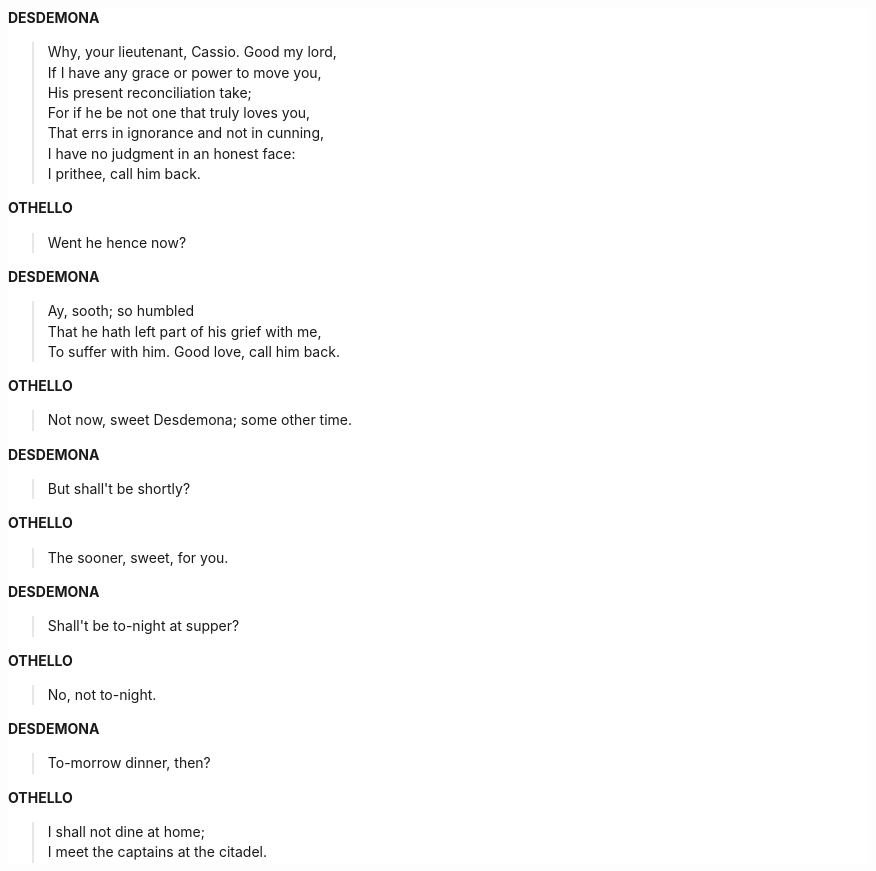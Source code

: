 <A NAME=speech21><b>DESDEMONA</b></a>
<blockquote>
<A NAME=49>Why, your lieutenant, Cassio. Good my lord,</A><br>
<A NAME=50>If I have any grace or power to move you,</A><br>
<A NAME=51>His present reconciliation take;</A><br>
<A NAME=52>For if he be not one that truly loves you,</A><br>
<A NAME=53>That errs in ignorance and not in cunning,</A><br>
<A NAME=54>I have no judgment in an honest face:</A><br>
<A NAME=55>I prithee, call him back.</A><br>
</blockquote>

<A NAME=speech22><b>OTHELLO</b></a>
<blockquote>
<A NAME=56>Went he hence now?</A><br>
</blockquote>

<A NAME=speech23><b>DESDEMONA</b></a>
<blockquote>
<A NAME=57>Ay, sooth; so humbled</A><br>
<A NAME=58>That he hath left part of his grief with me,</A><br>
<A NAME=59>To suffer with him. Good love, call him back.</A><br>
</blockquote>

<A NAME=speech24><b>OTHELLO</b></a>
<blockquote>
<A NAME=60>Not now, sweet Desdemona; some other time.</A><br>
</blockquote>

<A NAME=speech25><b>DESDEMONA</b></a>
<blockquote>
<A NAME=61>But shall't be shortly?</A><br>
</blockquote>

<A NAME=speech26><b>OTHELLO</b></a>
<blockquote>
<A NAME=62>The sooner, sweet, for you.</A><br>
</blockquote>

<A NAME=speech27><b>DESDEMONA</b></a>
<blockquote>
<A NAME=63>Shall't be to-night at supper?</A><br>
</blockquote>

<A NAME=speech28><b>OTHELLO</b></a>
<blockquote>
<A NAME=64>No, not to-night.</A><br>
</blockquote>

<A NAME=speech29><b>DESDEMONA</b></a>
<blockquote>
<A NAME=65>To-morrow dinner, then?</A><br>
</blockquote>

<A NAME=speech30><b>OTHELLO</b></a>
<blockquote>
<A NAME=66>I shall not dine at home;</A><br>
<A NAME=67>I meet the captains at the citadel.</A><br>
</blockquote>
